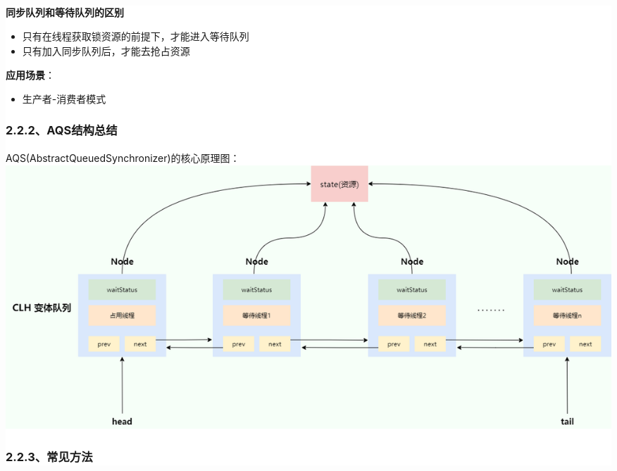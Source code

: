 **同步队列和等待队列的区别**
- 只有在线程获取锁资源的前提下，才能进入等待队列
- 只有加入同步队列后，才能去抢占资源

**应用场景**：
- 生产者-消费者模式

### 2.2.2、AQS结构总结
AQS(AbstractQueuedSynchronizer)的核心原理图：
![AQS原理图](2020-05-26-java-并发-AQS/AQS原理图.png)

### 2.2.3、常见方法